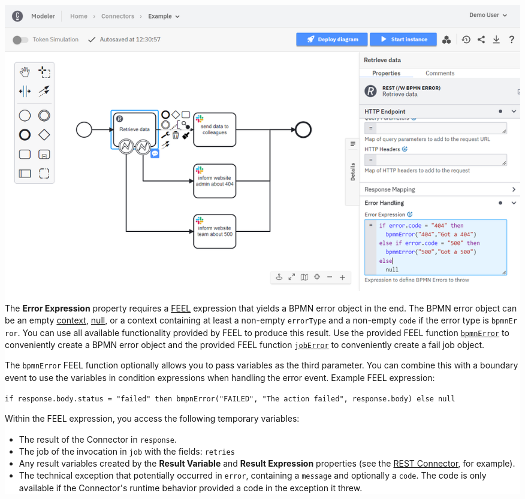 ![feel Connectors](../img/use-connectors-error-general.png)

The **Error Expression** property requires a [FEEL](/components/modeler/feel/what-is-feel.md) expression that yields a BPMN error object in the end. The BPMN error object can be an empty [context](/components/modeler/feel/language-guide/feel-data-types.md#context),
[null](/components/modeler/feel/language-guide/feel-data-types.md#null), or a context containing at least a non-empty `errorType` and a non-empty `code` if the error type is `bpmnError`. You can use all available functionality provided by FEEL to produce this result.
Use the provided FEEL function [`bpmnError`](#function-bpmnerror) to conveniently create a BPMN error object and the provided FEEL function [`jobError`](#function-jobError) to conveniently create a fail job object.

The `bpmnError` FEEL function optionally allows you to pass variables as the third parameter. You can combine this with a boundary event to use the variables in condition expressions when handling the error event. Example FEEL expression:

```
if response.body.status = "failed" then bmpnError("FAILED", "The action failed", response.body) else null
```

Within the FEEL expression, you access the following temporary variables:

- The result of the Connector in `response`.
- The job of the invocation in `job` with the fields: `retries`
- Any result variables created by the **Result Variable** and **Result Expression** properties (see the [REST Connector](/components/connectors/protocol/rest.md#response), for example).
- The technical exception that potentially occurred in `error`, containing a `message` and optionally a `code`. The code is only available if the Connector's runtime behavior provided a code in the exception it threw.
